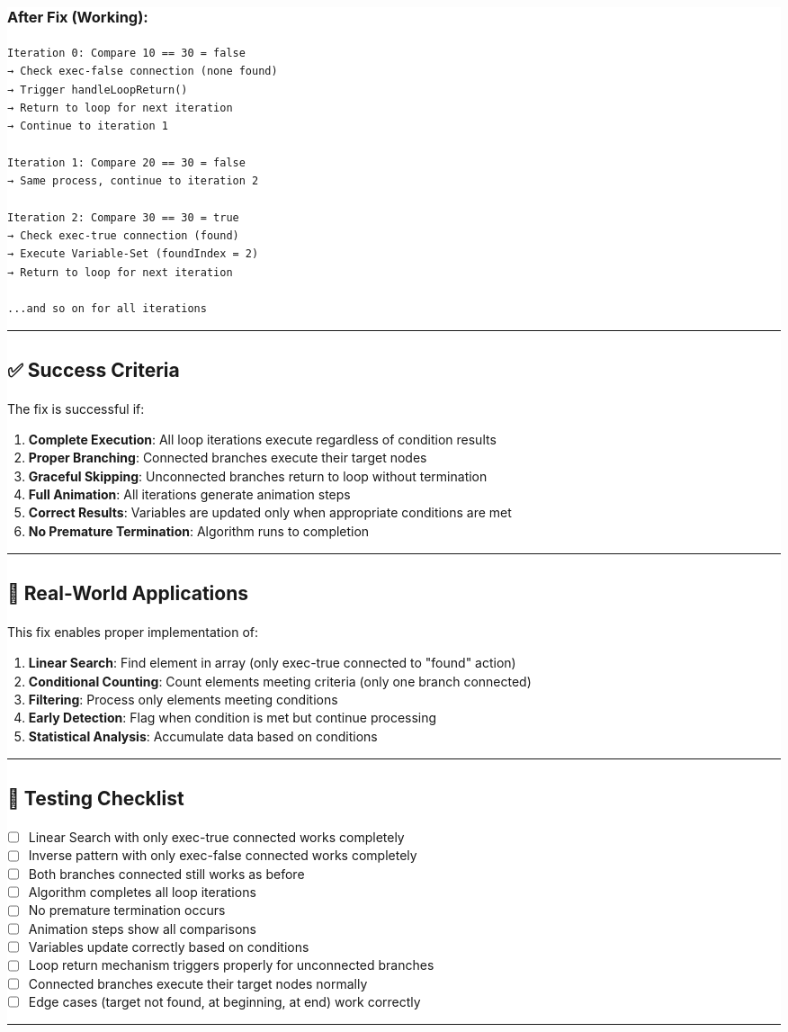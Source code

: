 ### **After Fix (Working):**
```
Iteration 0: Compare 10 == 30 = false
→ Check exec-false connection (none found)
→ Trigger handleLoopReturn()
→ Return to loop for next iteration
→ Continue to iteration 1

Iteration 1: Compare 20 == 30 = false
→ Same process, continue to iteration 2

Iteration 2: Compare 30 == 30 = true
→ Check exec-true connection (found)
→ Execute Variable-Set (foundIndex = 2)
→ Return to loop for next iteration

...and so on for all iterations
```

---

## ✅ **Success Criteria**

The fix is successful if:

1. **Complete Execution**: All loop iterations execute regardless of condition results
2. **Proper Branching**: Connected branches execute their target nodes
3. **Graceful Skipping**: Unconnected branches return to loop without termination
4. **Full Animation**: All iterations generate animation steps
5. **Correct Results**: Variables are updated only when appropriate conditions are met
6. **No Premature Termination**: Algorithm runs to completion

---

## 🎯 **Real-World Applications**

This fix enables proper implementation of:

1. **Linear Search**: Find element in array (only exec-true connected to "found" action)
2. **Conditional Counting**: Count elements meeting criteria (only one branch connected)
3. **Filtering**: Process only elements meeting conditions
4. **Early Detection**: Flag when condition is met but continue processing
5. **Statistical Analysis**: Accumulate data based on conditions

---

## 🔧 **Testing Checklist**

- [ ] Linear Search with only exec-true connected works completely
- [ ] Inverse pattern with only exec-false connected works completely
- [ ] Both branches connected still works as before
- [ ] Algorithm completes all loop iterations
- [ ] No premature termination occurs
- [ ] Animation steps show all comparisons
- [ ] Variables update correctly based on conditions
- [ ] Loop return mechanism triggers properly for unconnected branches
- [ ] Connected branches execute their target nodes normally
- [ ] Edge cases (target not found, at beginning, at end) work correctly

---